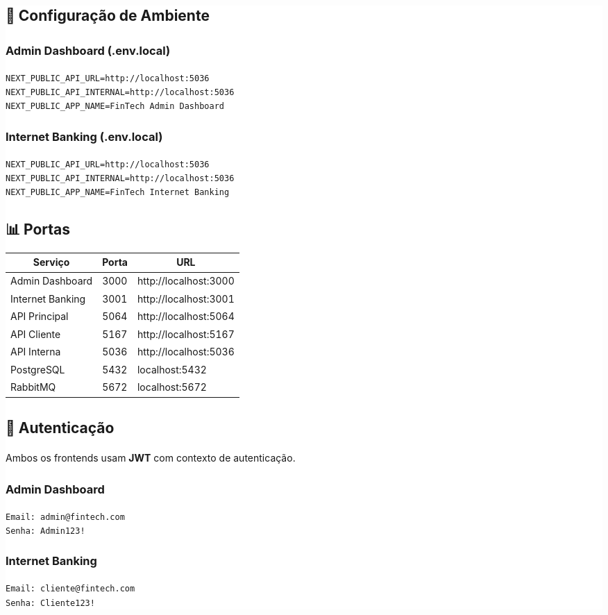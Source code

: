 ## 🔧 Configuração de Ambiente

### Admin Dashboard (.env.local)

```env
NEXT_PUBLIC_API_URL=http://localhost:5036
NEXT_PUBLIC_API_INTERNAL=http://localhost:5036
NEXT_PUBLIC_APP_NAME=FinTech Admin Dashboard
```

### Internet Banking (.env.local)

```env
NEXT_PUBLIC_API_URL=http://localhost:5036
NEXT_PUBLIC_API_INTERNAL=http://localhost:5036
NEXT_PUBLIC_APP_NAME=FinTech Internet Banking
```

## 📊 Portas

| Serviço | Porta | URL |
|---------|-------|-----|
| Admin Dashboard | 3000 | http://localhost:3000 |
| Internet Banking | 3001 | http://localhost:3001 |
| API Principal | 5064 | http://localhost:5064 |
| API Cliente | 5167 | http://localhost:5167 |
| API Interna | 5036 | http://localhost:5036 |
| PostgreSQL | 5432 | localhost:5432 |
| RabbitMQ | 5672 | localhost:5672 |

## 🔐 Autenticação

Ambos os frontends usam **JWT** com contexto de autenticação.

### Admin Dashboard

```
Email: admin@fintech.com
Senha: Admin123!
```

### Internet Banking

```
Email: cliente@fintech.com
Senha: Cliente123!
```
